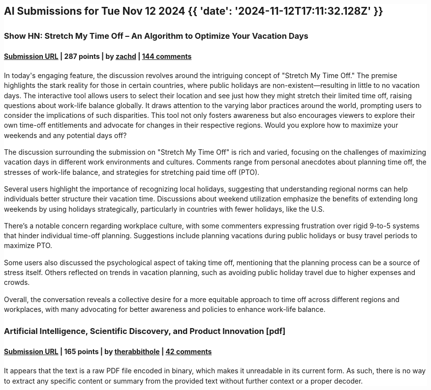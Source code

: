 ## AI Submissions for Tue Nov 12 2024 {{ 'date': '2024-11-12T17:11:32.128Z' }}

### Show HN: Stretch My Time Off – An Algorithm to Optimize Your Vacation Days

#### [Submission URL](https://stretchmytimeoff.com) | 287 points | by [zachd](https://news.ycombinator.com/user?id=zachd) | [144 comments](https://news.ycombinator.com/item?id=42118039)

In today's engaging feature, the discussion revolves around the intriguing concept of "Stretch My Time Off." The premise highlights the stark reality for those in certain countries, where public holidays are non-existent—resulting in little to no vacation days. The interactive tool allows users to select their location and see just how they might stretch their limited time off, raising questions about work-life balance globally. It draws attention to the varying labor practices around the world, prompting users to consider the implications of such disparities. This tool not only fosters awareness but also encourages viewers to explore their own time-off entitlements and advocate for changes in their respective regions. Would you explore how to maximize your weekends and any potential days off?

The discussion surrounding the submission on "Stretch My Time Off" is rich and varied, focusing on the challenges of maximizing vacation days in different work environments and cultures. Comments range from personal anecdotes about planning time off, the stresses of work-life balance, and strategies for stretching paid time off (PTO).

Several users highlight the importance of recognizing local holidays, suggesting that understanding regional norms can help individuals better structure their vacation time. Discussions about weekend utilization emphasize the benefits of extending long weekends by using holidays strategically, particularly in countries with fewer holidays, like the U.S. 

There’s a notable concern regarding workplace culture, with some commenters expressing frustration over rigid 9-to-5 systems that hinder individual time-off planning. Suggestions include planning vacations during public holidays or busy travel periods to maximize PTO.

Some users also discussed the psychological aspect of taking time off, mentioning that the planning process can be a source of stress itself. Others reflected on trends in vacation planning, such as avoiding public holiday travel due to higher expenses and crowds. 

Overall, the conversation reveals a collective desire for a more equitable approach to time off across different regions and workplaces, with many advocating for better awareness and policies to enhance work-life balance.

### Artificial Intelligence, Scientific Discovery, and Product Innovation [pdf]

#### [Submission URL](https://aidantr.github.io/files/AI_innovation.pdf) | 165 points | by [therabbithole](https://news.ycombinator.com/user?id=therabbithole) | [42 comments](https://news.ycombinator.com/item?id=42115310)

It appears that the text is a raw PDF file encoded in binary, which makes it unreadable in its current form. As such, there is no way to extract any specific content or summary from the provided text without further context or a proper decoder.
